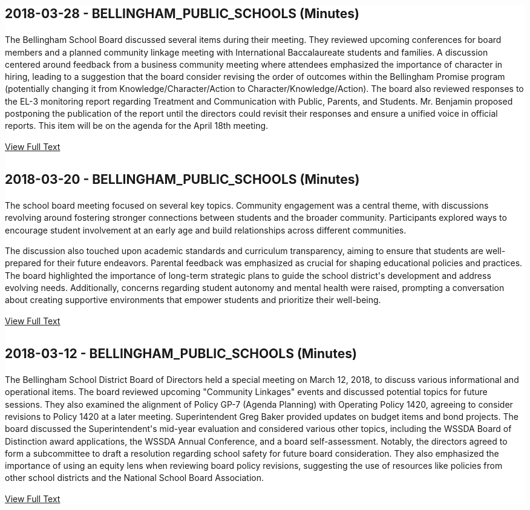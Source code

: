 ## 2018-03-28 - BELLINGHAM_PUBLIC_SCHOOLS (Minutes)

The Bellingham School Board discussed several items during their meeting. They reviewed upcoming conferences for board members and a planned community linkage meeting with International Baccalaureate students and families.  A discussion centered around feedback from a business community meeting where attendees emphasized the importance of character in hiring, leading to a suggestion that the board consider revising the order of outcomes within the Bellingham Promise program (potentially changing it from Knowledge/Character/Action to Character/Knowledge/Action). The board also reviewed responses to the EL-3 monitoring report regarding Treatment and Communication with Public, Parents, and Students. Mr. Benjamin proposed postponing the publication of the report until the directors could revisit their responses and ensure a unified voice in official reports. This item will be on the agenda for the April 18th meeting.

[View Full Text](https://raw.githubusercontent.com/VoronoiPerspectives/WashingtonStateSchoolBoardExplorer/refs/heads/main/data/countries/usa/states/wa/counties/whatcom/school_boards/bellingham_public_schools/2018/2018-03-28-minutes.txt)

## 2018-03-20 - BELLINGHAM_PUBLIC_SCHOOLS (Minutes)

The school board meeting focused on several key topics.  Community engagement was a central theme, with discussions revolving around fostering stronger connections between students and the broader community. Participants explored ways to encourage student involvement at an early age and build relationships across different communities.

The discussion also touched upon academic standards and curriculum transparency, aiming to ensure that students are well-prepared for their future endeavors.  Parental feedback was emphasized as crucial for shaping educational policies and practices. The board highlighted the importance of long-term strategic plans to guide the school district's development and address evolving needs. Additionally, concerns regarding student autonomy and mental health were raised, prompting a conversation about creating supportive environments that empower students and prioritize their well-being.

[View Full Text](https://raw.githubusercontent.com/VoronoiPerspectives/WashingtonStateSchoolBoardExplorer/refs/heads/main/data/countries/usa/states/wa/counties/whatcom/school_boards/bellingham_public_schools/2018/2018-03-20-minutes.txt)

## 2018-03-12 - BELLINGHAM_PUBLIC_SCHOOLS (Minutes)

The Bellingham School District Board of Directors held a special meeting on March 12, 2018, to discuss various informational and operational items.  The board reviewed upcoming "Community Linkages" events and discussed potential topics for future sessions. They also examined the alignment of Policy GP-7 (Agenda Planning) with Operating Policy 1420, agreeing to consider revisions to Policy 1420 at a later meeting. Superintendent Greg Baker provided updates on budget items and bond projects. The board discussed the Superintendent's mid-year evaluation and considered various other topics, including the WSSDA Board of Distinction award applications, the WSSDA Annual Conference, and a board self-assessment. Notably, the directors agreed to form a subcommittee to draft a resolution regarding school safety for future board consideration. They also emphasized the importance of using an equity lens when reviewing board policy revisions, suggesting the use of resources like policies from other school districts and the National School Board Association.

[View Full Text](https://raw.githubusercontent.com/VoronoiPerspectives/WashingtonStateSchoolBoardExplorer/refs/heads/main/data/countries/usa/states/wa/counties/whatcom/school_boards/bellingham_public_schools/2018/2018-03-12-minutes.txt)
